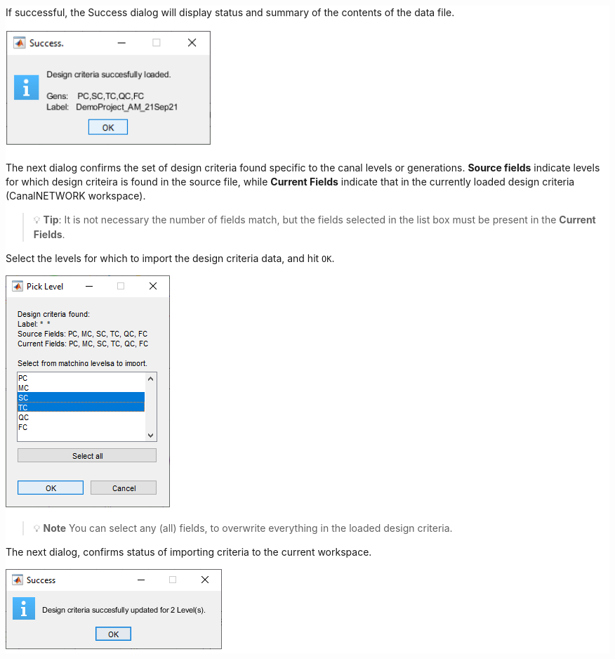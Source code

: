    If successful, the Success dialog will display status and summary of the contents of the data file.
   
   ![](Images/Image%20009.png)

   The next dialog confirms the set of design criteria found specific to the canal levels or generations. **Source fields** indicate levels for which design criteira is found in the source file, while **Current Fields** indicate that in the currently loaded design criteria (CanalNETWORK workspace).

   > :bulb: **Tip**: It is not necessary the number of fields match, but the fields selected in the list box must be present in the **Current Fields**.

   Select the levels for which to import the design criteria data, and hit `OK`.

   <img src="./Images/Image 021.png">

   > :bulb: **Note** You can select any (all) fields, to overwrite everything in the loaded design criteria.

   The next dialog, confirms status of importing criteria to the current workspace.

   <img src="./Images/Image 022.png">
